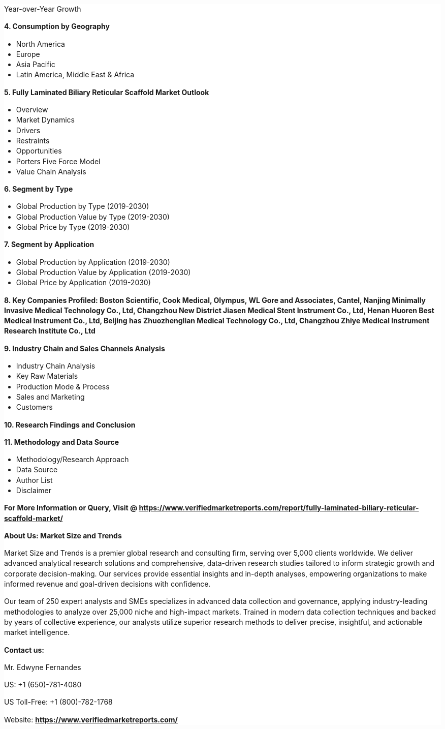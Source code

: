 Year-over-Year Growth</li></ul><p><strong>4. Consumption by Geography</strong></p><ul> <li>North America</li> <li>Europe</li> <li>Asia Pacific</li> <li>Latin America, Middle East &amp; Africa</li></ul><p><strong>5. Fully Laminated Biliary Reticular Scaffold Market Outlook</strong></p><ul><li>Overview</li><li>Market Dynamics</li><li>Drivers</li><li>Restraints</li><li>Opportunities</li><li>Porters Five Force Model</li><li>Value Chain Analysis&nbsp;</li></ul><p><strong>6. Segment by Type</strong></p><ul><li>Global Production by Type (2019-2030)</li><li>Global Production Value by Type (2019-2030)</li><li>Global Price by Type (2019-2030)</li></ul><p><strong>7. Segment by Application</strong></p><ul><li>Global Production by Application (2019-2030)</li><li>Global Production Value by Application (2019-2030)</li><li>Global Price by Application (2019-2030)</li></ul><p><strong>8. Key Companies Profiled: Boston Scientific, Cook Medical, Olympus, WL Gore and Associates, Cantel, Nanjing Minimally Invasive Medical Technology Co., Ltd, Changzhou New District Jiasen Medical Stent Instrument Co., Ltd, Henan Huoren Best Medical Instrument Co., Ltd, Beijing has Zhuozhenglian Medical Technology Co., Ltd, Changzhou Zhiye Medical Instrument Research Institute Co., Ltd</strong></p><p><strong>9. Industry Chain and Sales Channels Analysis</strong></p><ul><li>Industry Chain Analysis</li><li>Key Raw Materials</li><li>Production Mode &amp; Process</li><li>Sales and Marketing</li><li>Customers</li></ul><p><strong>10. Research Findings and Conclusion</strong></p><p><strong>11. Methodology and Data Source</strong></p><ul><li>Methodology/Research Approach</li><li>Data Source</li><li>Author List</li><li>Disclaimer</li></ul></p><p><strong>For More Information or Query, Visit @ <a href="https://www.verifiedmarketreports.com/report/fully-laminated-biliary-reticular-scaffold-market/">https://www.verifiedmarketreports.com/report/fully-laminated-biliary-reticular-scaffold-market/</a></strong></p><p><strong>About Us: Market Size and Trends</strong></p><p>Market Size and Trends is a premier global research and consulting firm, serving over 5,000 clients worldwide. We deliver advanced analytical research solutions and comprehensive, data-driven research studies tailored to inform strategic growth and corporate decision-making. Our services provide essential insights and in-depth analyses, empowering organizations to make informed revenue and goal-driven decisions with confidence.</p><p>Our team of 250 expert analysts and SMEs specializes in advanced data collection and governance, applying industry-leading methodologies to analyze over 25,000 niche and high-impact markets. Trained in modern data collection techniques and backed by years of collective experience, our analysts utilize superior research methods to deliver precise, insightful, and actionable market intelligence.</p><p><strong>Contact us:</strong></p><p>Mr. Edwyne Fernandes</p><p>US: +1 (650)-781-4080</p><p>US Toll-Free: +1 (800)-782-1768</p><p>Website: <strong><a href="https://www.verifiedmarketreports.com/">https://www.verifiedmarketreports.com/</a></strong></p>
